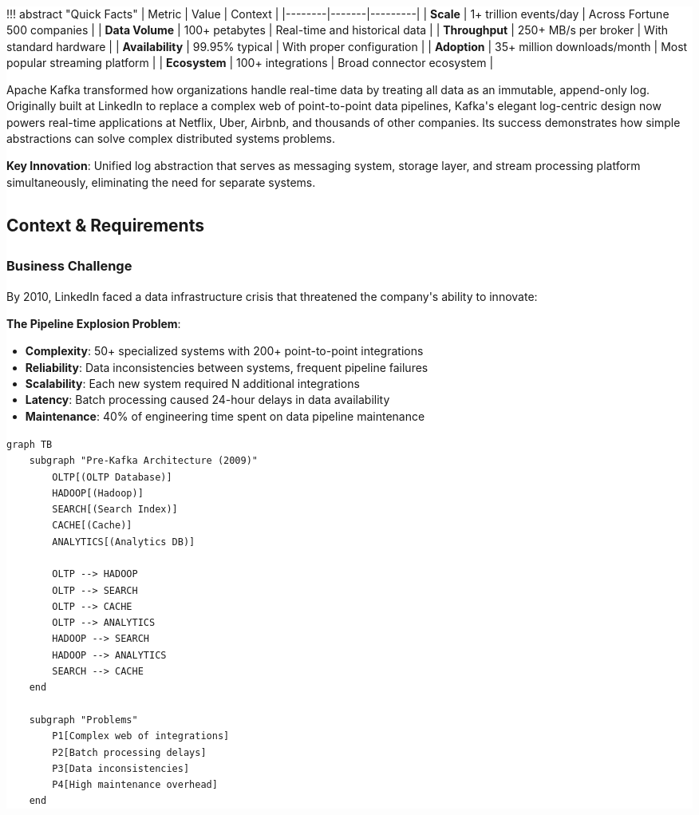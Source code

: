 !!! abstract "Quick Facts"
    | Metric | Value | Context |
    |--------|-------|---------|
    | **Scale** | 1+ trillion events/day | Across Fortune 500 companies |
    | **Data Volume** | 100+ petabytes | Real-time and historical data |
    | **Throughput** | 250+ MB/s per broker | With standard hardware |
    | **Availability** | 99.95% typical | With proper configuration |
    | **Adoption** | 35+ million downloads/month | Most popular streaming platform |
    | **Ecosystem** | 100+ integrations | Broad connector ecosystem |

Apache Kafka transformed how organizations handle real-time data by treating all data as an immutable, append-only log. Originally built at LinkedIn to replace a complex web of point-to-point data pipelines, Kafka's elegant log-centric design now powers real-time applications at Netflix, Uber, Airbnb, and thousands of other companies. Its success demonstrates how simple abstractions can solve complex distributed systems problems.

**Key Innovation**: Unified log abstraction that serves as messaging system, storage layer, and stream processing platform simultaneously, eliminating the need for separate systems.

## Context & Requirements

### Business Challenge

By 2010, LinkedIn faced a data infrastructure crisis that threatened the company's ability to innovate:

**The Pipeline Explosion Problem**:
- **Complexity**: 50+ specialized systems with 200+ point-to-point integrations
- **Reliability**: Data inconsistencies between systems, frequent pipeline failures
- **Scalability**: Each new system required N additional integrations
- **Latency**: Batch processing caused 24-hour delays in data availability
- **Maintenance**: 40% of engineering time spent on data pipeline maintenance

```mermaid
graph TB
    subgraph "Pre-Kafka Architecture (2009)"
        OLTP[(OLTP Database)]
        HADOOP[(Hadoop)]
        SEARCH[(Search Index)]
        CACHE[(Cache)]
        ANALYTICS[(Analytics DB)]
        
        OLTP --> HADOOP
        OLTP --> SEARCH
        OLTP --> CACHE
        OLTP --> ANALYTICS
        HADOOP --> SEARCH
        HADOOP --> ANALYTICS
        SEARCH --> CACHE
    end
    
    subgraph "Problems"
        P1[Complex web of integrations]
        P2[Batch processing delays]
        P3[Data inconsistencies]
        P4[High maintenance overhead]
    end
```
